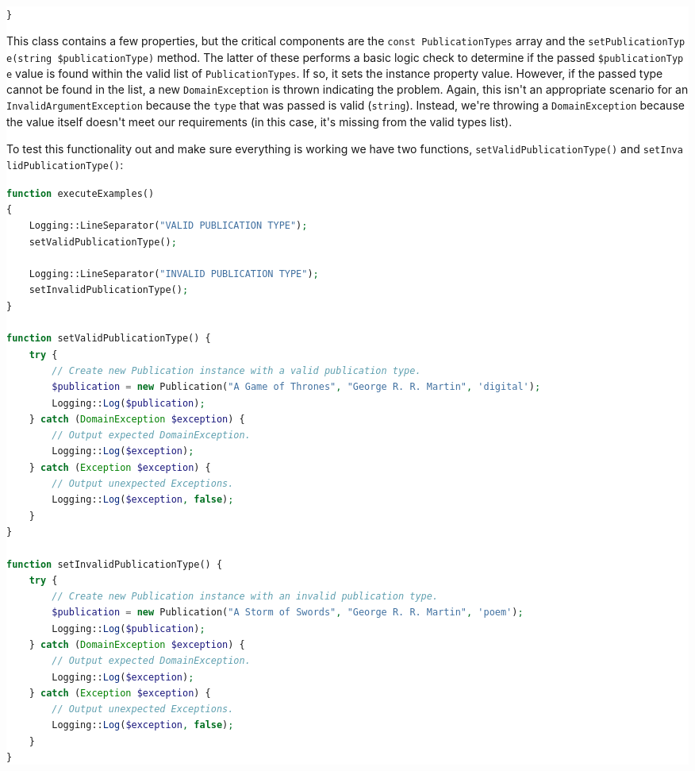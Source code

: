 ```php
}
```

This class contains a few properties, but the critical components are the `const PublicationTypes` array and the `setPublicationType(string $publicationType)` method.  The latter of these performs a basic logic check to determine if the passed `$publicationType` value is found within the valid list of `PublicationTypes`.  If so, it sets the instance property value.  However, if the passed type cannot be found in the list, a new `DomainException` is thrown indicating the problem.  Again, this isn't an appropriate scenario for an `InvalidArgumentException` because the `type` that was passed is valid (`string`).  Instead, we're throwing a `DomainException` because the value itself doesn't meet our requirements (in this case, it's missing from the valid types list).

To test this functionality out and make sure everything is working we have two functions, `setValidPublicationType()` and `setInvalidPublicationType()`:

```php
function executeExamples()
{
    Logging::LineSeparator("VALID PUBLICATION TYPE");
    setValidPublicationType();

    Logging::LineSeparator("INVALID PUBLICATION TYPE");
    setInvalidPublicationType();
}

function setValidPublicationType() {
    try {
        // Create new Publication instance with a valid publication type.
        $publication = new Publication("A Game of Thrones", "George R. R. Martin", 'digital');
        Logging::Log($publication);
    } catch (DomainException $exception) {
        // Output expected DomainException.
        Logging::Log($exception);
    } catch (Exception $exception) {
        // Output unexpected Exceptions.
        Logging::Log($exception, false);
    }
}

function setInvalidPublicationType() {
    try {
        // Create new Publication instance with an invalid publication type.
        $publication = new Publication("A Storm of Swords", "George R. R. Martin", 'poem');
        Logging::Log($publication);
    } catch (DomainException $exception) {
        // Output expected DomainException.
        Logging::Log($exception);
    } catch (Exception $exception) {
        // Output unexpected Exceptions.
        Logging::Log($exception, false);
    }
}
```
